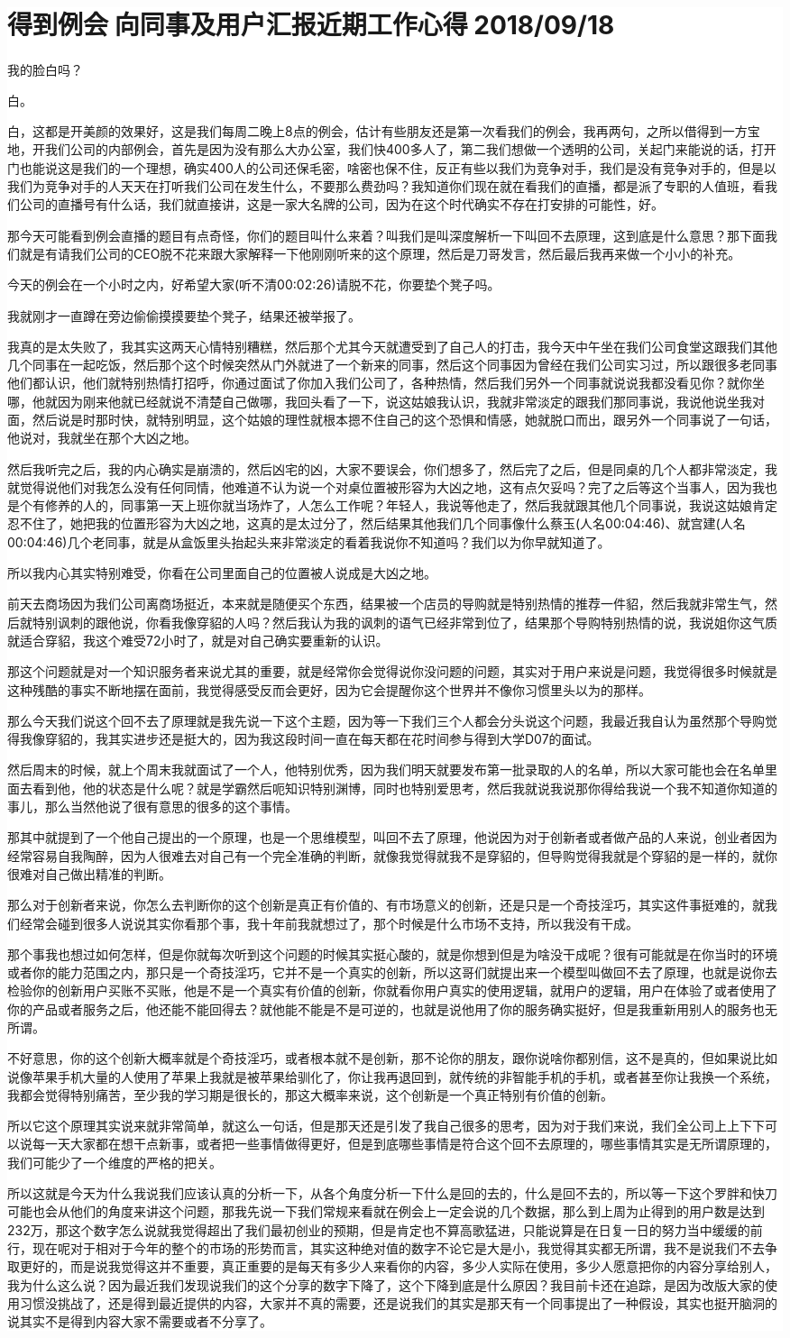 # 得到例会 向同事及用户汇报近期工作心得 2018/09/18

我的脸白吗？

白。

白，这都是开美颜的效果好，这是我们每周二晚上8点的例会，估计有些朋友还是第一次看我们的例会，我再两句，之所以借得到一方宝地，开我们公司的内部例会，首先是因为没有那么大办公室，我们快400多人了，第二我们想做一个透明的公司，关起门来能说的话，打开门也能说这是我们的一个理想，确实400人的公司还保毛密，啥密也保不住，反正有些以我们为竞争对手，我们是没有竞争对手的，但是以我们为竞争对手的人天天在打听我们公司在发生什么，不要那么费劲吗？我知道你们现在就在看我们的直播，都是派了专职的人值班，看我们公司的直播号有什么话，我们就直接讲，这是一家大名牌的公司，因为在这个时代确实不存在打安排的可能性，好。

那今天可能看到例会直播的题目有点奇怪，你们的题目叫什么来着？叫我们是叫深度解析一下叫回不去原理，这到底是什么意思？那下面我们就是有请我们公司的CEO脱不花来跟大家解释一下他刚刚听来的这个原理，然后是刀哥发言，然后最后我再来做一个小小的补充。

今天的例会在一个小时之内，好希望大家(听不清00:02:26)请脱不花，你要垫个凳子吗。

我就刚才一直蹲在旁边偷偷摸摸要垫个凳子，结果还被举报了。

我真的是太失败了，我其实这两天心情特别糟糕，然后那个尤其今天就遭受到了自己人的打击，我今天中午坐在我们公司食堂这跟我们其他几个同事在一起吃饭，然后那个这个时候突然从门外就进了一个新来的同事，然后这个同事因为曾经在我们公司实习过，所以跟很多老同事他们都认识，他们就特别热情打招呼，你通过面试了你加入我们公司了，各种热情，然后我们另外一个同事就说说我都没看见你？就你坐哪，他就因为刚来他就已经就说不清楚自己做哪，我回头看了一下，说这姑娘我认识，我就非常淡定的跟我们那同事说，我说他说坐我对面，然后说是时那时快，就特别明显，这个姑娘的理性就根本摁不住自己的这个恐惧和情感，她就脱口而出，跟另外一个同事说了一句话，他说对，我就坐在那个大凶之地。

然后我听完之后，我的内心确实是崩溃的，然后凶宅的凶，大家不要误会，你们想多了，然后完了之后，但是同桌的几个人都非常淡定，我就觉得说他们对我怎么没有任何同情，他难道不认为说一个对桌位置被形容为大凶之地，这有点欠妥吗？完了之后等这个当事人，因为我也是个有修养的人的，同事第一天上班你就当场炸了，人怎么工作呢？年轻人，我说等他走了，然后我就跟其他几个同事说，我说这姑娘肯定忍不住了，她把我的位置形容为大凶之地，这真的是太过分了，然后结果其他我们几个同事像什么蔡玉(人名00:04:46)、就宫建(人名00:04:46)几个老同事，就是从盒饭里头抬起头来非常淡定的看着我说你不知道吗？我们以为你早就知道了。

所以我内心其实特别难受，你看在公司里面自己的位置被人说成是大凶之地。

前天去商场因为我们公司离商场挺近，本来就是随便买个东西，结果被一个店员的导购就是特别热情的推荐一件貂，然后我就非常生气，然后就特别讽刺的跟他说，你看我像穿貂的人吗？然后我认为我的讽刺的语气已经非常到位了，结果那个导购特别热情的说，我说姐你这气质就适合穿貂，我这个难受72小时了，就是对自己确实要重新的认识。

那这个问题就是对一个知识服务者来说尤其的重要，就是经常你会觉得说你没问题的问题，其实对于用户来说是问题，我觉得很多时候就是这种残酷的事实不断地摆在面前，我觉得感受反而会更好，因为它会提醒你这个世界并不像你习惯里头以为的那样。

那么今天我们说这个回不去了原理就是我先说一下这个主题，因为等一下我们三个人都会分头说这个问题，我最近我自认为虽然那个导购觉得我像穿貂的，我其实进步还是挺大的，因为我这段时间一直在每天都在花时间参与得到大学D07的面试。

然后周末的时候，就上个周末我就面试了一个人，他特别优秀，因为我们明天就要发布第一批录取的人的名单，所以大家可能也会在名单里面去看到他，他的状态是什么呢？就是学霸然后呃知识特别渊博，同时也特别爱思考，然后我就说我说那你得给我说一个我不知道你知道的事儿，那么当然他说了很有意思的很多的这个事情。

那其中就提到了一个他自己提出的一个原理，也是一个思维模型，叫回不去了原理，他说因为对于创新者或者做产品的人来说，创业者因为经常容易自我陶醉，因为人很难去对自己有一个完全准确的判断，就像我觉得就我不是穿貂的，但导购觉得我就是个穿貂的是一样的，就你很难对自己做出精准的判断。

那么对于创新者来说，你怎么去判断你的这个创新是真正有价值的、有市场意义的创新，还是只是一个奇技淫巧，其实这件事挺难的，就我们经常会碰到很多人说说其实你看那个事，我十年前我就想过了，那个时候是什么市场不支持，所以我没有干成。

那个事我也想过如何怎样，但是你就每次听到这个问题的时候其实挺心酸的，就是你想到但是为啥没干成呢？很有可能就是在你当时的环境或者你的能力范围之内，那只是一个奇技淫巧，它并不是一个真实的创新，所以这哥们就提出来一个模型叫做回不去了原理，也就是说你去检验你的创新用户买账不买账，他是不是一个真实有价值的创新，你就看你用户真实的使用逻辑，就用户的逻辑，用户在体验了或者使用了你的产品或者服务之后，他还能不能回得去？就他能不能是不是可逆的，也就是说他用了你的服务确实挺好，但是我重新用别人的服务也无所谓。

不好意思，你的这个创新大概率就是个奇技淫巧，或者根本就不是创新，那不论你的朋友，跟你说啥你都别信，这不是真的，但如果说比如说像苹果手机大量的人使用了苹果上我就是被苹果给驯化了，你让我再退回到，就传统的非智能手机的手机，或者甚至你让我换一个系统，我都会觉得特别痛苦，至少我的学习期是很长的，那这大概率来说，这个创新是一个真正特别有价值的创新。

所以它这个原理其实说来就非常简单，就这么一句话，但是那天还是引发了我自己很多的思考，因为对于我们来说，我们全公司上上下下可以说每一天大家都在想干点新事，或者把一些事情做得更好，但是到底哪些事情是符合这个回不去原理的，哪些事情其实是无所谓原理的，我们可能少了一个维度的严格的把关。

所以这就是今天为什么我说我们应该认真的分析一下，从各个角度分析一下什么是回的去的，什么是回不去的，所以等一下这个罗胖和快刀可能也会从他们的角度来讲这个问题，那我先说一下我们常规来看就在例会上一定会说的几个数据，那么到上周为止得到的用户数是达到232万，那这个数字怎么说就我觉得超出了我们最初创业的预期，但是肯定也不算高歌猛进，只能说算是在日复一日的努力当中缓缓的前行，现在呢对于相对于今年的整个的市场的形势而言，其实这种绝对值的数字不论它是大是小，我觉得其实都无所谓，我不是说我们不去争取更好的，而是说我觉得这并不重要，真正重要的是每天有多少人来看你的内容，多少人实际在使用，多少人愿意把你的内容分享给别人，我为什么这么说？因为最近我们发现说我们的这个分享的数字下降了，这个下降到底是什么原因？我目前卡还在追踪，是因为改版大家的使用习惯没挑战了，还是得到最近提供的内容，大家并不真的需要，还是说我们的其实是那天有一个同事提出了一种假设，其实也挺开脑洞的说其实不是得到内容大家不需要或者不分享了。
